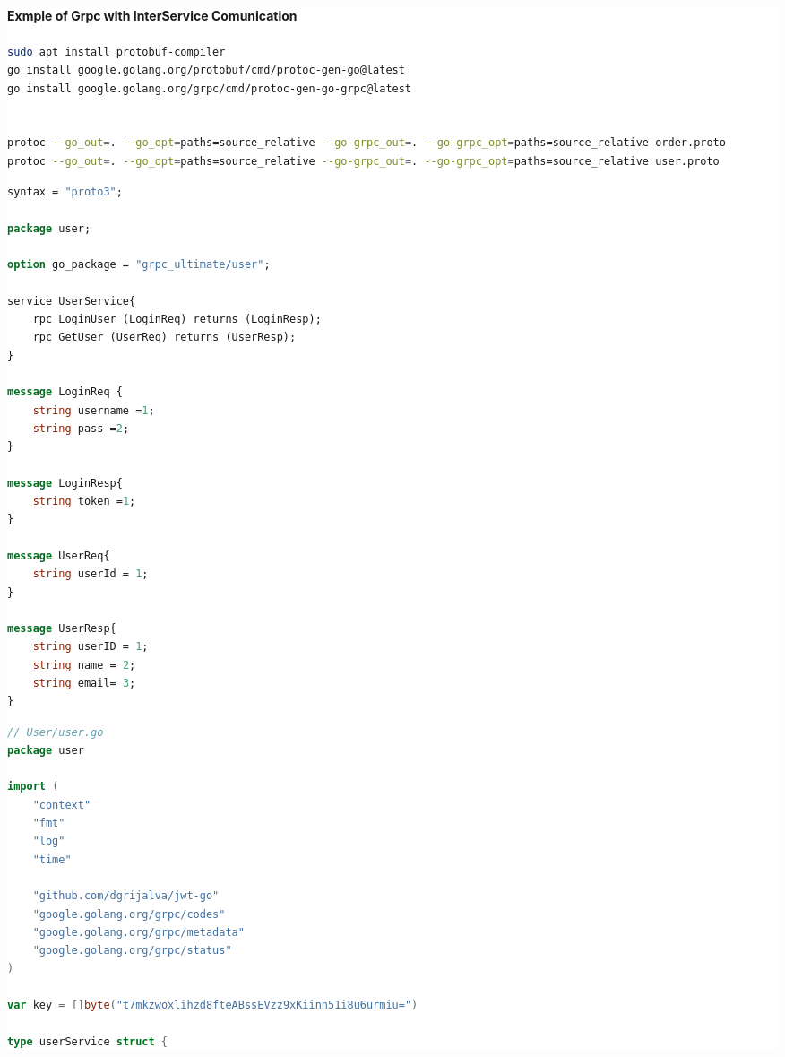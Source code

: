 #### Exmple of Grpc with InterService Comunication

```bash
sudo apt install protobuf-compiler
go install google.golang.org/protobuf/cmd/protoc-gen-go@latest
go install google.golang.org/grpc/cmd/protoc-gen-go-grpc@latest


protoc --go_out=. --go_opt=paths=source_relative --go-grpc_out=. --go-grpc_opt=paths=source_relative order.proto
protoc --go_out=. --go_opt=paths=source_relative --go-grpc_out=. --go-grpc_opt=paths=source_relative user.proto
```

```proto
syntax = "proto3";

package user;

option go_package = "grpc_ultimate/user";

service UserService{
    rpc LoginUser (LoginReq) returns (LoginResp);
    rpc GetUser (UserReq) returns (UserResp);
}

message LoginReq {
    string username =1;
    string pass =2;
}

message LoginResp{
    string token =1;
}

message UserReq{
    string userId = 1;
}

message UserResp{
    string userID = 1;
    string name = 2;
    string email= 3;
}
```

```go
// User/user.go
package user

import (
	"context"
	"fmt"
	"log"
	"time"

	"github.com/dgrijalva/jwt-go"
	"google.golang.org/grpc/codes"
	"google.golang.org/grpc/metadata"
	"google.golang.org/grpc/status"
)

var key = []byte("t7mkzwoxlihzd8fteABssEVzz9xKiinn51i8u6urmiu=")

type userService struct {
```